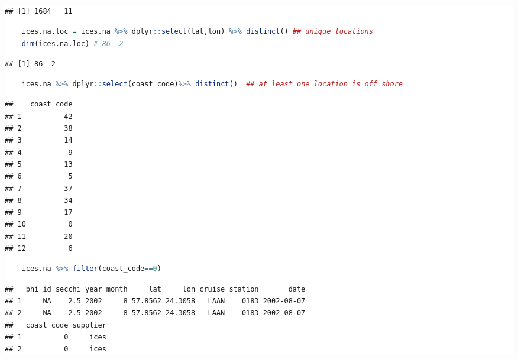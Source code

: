     ## [1] 1684   11

``` r
    ices.na.loc = ices.na %>% dplyr::select(lat,lon) %>% distinct() ## unique locations
    dim(ices.na.loc) # 86  2
```

    ## [1] 86  2

``` r
    ices.na %>% dplyr::select(coast_code)%>% distinct()  ## at least one location is off shore
```

    ##    coast_code
    ## 1          42
    ## 2          38
    ## 3          14
    ## 4           9
    ## 5          13
    ## 6           5
    ## 7          37
    ## 8          34
    ## 9          17
    ## 10          0
    ## 11         20
    ## 12          6

``` r
    ices.na %>% filter(coast_code==0)
```

    ##   bhi_id secchi year month     lat     lon cruise station       date
    ## 1     NA    2.5 2002     8 57.8562 24.3058   LAAN    0183 2002-08-07
    ## 2     NA    2.5 2002     8 57.8562 24.3058   LAAN    0183 2002-08-07
    ##   coast_code supplier
    ## 1          0     ices
    ## 2          0     ices
